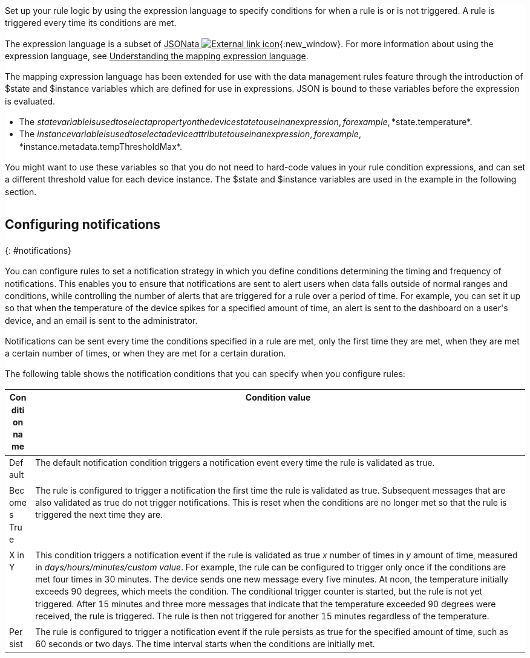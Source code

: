 Set up your rule logic by using the expression language to specify conditions for when a rule is or is not triggered. A rule is triggered every time its conditions are met.

The expression language is a subset of [JSONata ![External link icon](../../../icons/launch-glyph.svg "External link icon")](http://docs.jsonata.org/index.html){:new_window}. For more information about using the expression language, see [Understanding the mapping expression language](../GA_information_management/mapping_expression_language.html).

The mapping expression language has been extended for use with the data management rules feature through the introduction of $state and $instance variables which are defined for use in expressions. JSON is bound to these variables before the expression is evaluated.

- The $state variable is used to select a property on the device state to use in an expression, for example, *$state.temperature*.
- The $instance variable is used to select a device attribute to use in an expression, for example, *$instance.metadata.tempThresholdMax*.

You might want to use these variables so that you do not need to hard-code values in your rule condition expressions, and can set a different threshold value for each device instance. The $state and $instance variables are used in the example in the following section.  

## Configuring notifications
{: #notifications}

You can configure rules to set a notification strategy in which you define conditions determining the timing and frequency of notifications. This enables you to ensure that notifications are sent to alert users when data falls outside of normal ranges and conditions, while controlling the number of alerts that are triggered for a rule over a period of time. For example, you can set it up so that when the temperature of the device spikes for a specified amount of time, an alert is sent to the dashboard on a user's device, and an email is sent to the administrator.

Notifications can be sent every time the conditions specified in a rule are met, only the first time they are met, when they are met a certain number of times, or when they are met for a certain duration.

The following table shows the notification conditions that you can specify when you configure rules:

Condition name | Condition value
------------- | -------------
Default | The default notification condition triggers a notification event every time the rule is validated as true.
Becomes True | The rule is configured to trigger a notification the first time the rule is validated as true. Subsequent messages that are also validated as true do not trigger notifications. This is reset when the conditions are no longer met so that the rule is triggered the next time they are.
X in Y | This condition triggers a notification event if the rule is validated as true *x* number of times in *y* amount of time, measured in *days/hours/minutes/custom value*. For example, the rule can be configured to trigger only once if the conditions are met four times in 30 minutes. The device sends one new message every five minutes. At noon, the temperature initially exceeds 90 degrees, which meets the condition. The conditional trigger counter is started, but the rule is not yet triggered. After 15 minutes and three more messages that indicate that the temperature exceeded 90 degrees were received, the rule is triggered. The rule is then not triggered for another 15 minutes regardless of the temperature.
Persist | The rule is configured to trigger a notification event if the rule persists as true for the specified amount of time, such as 60 seconds or two days. The time interval starts when the conditions are initially met.
